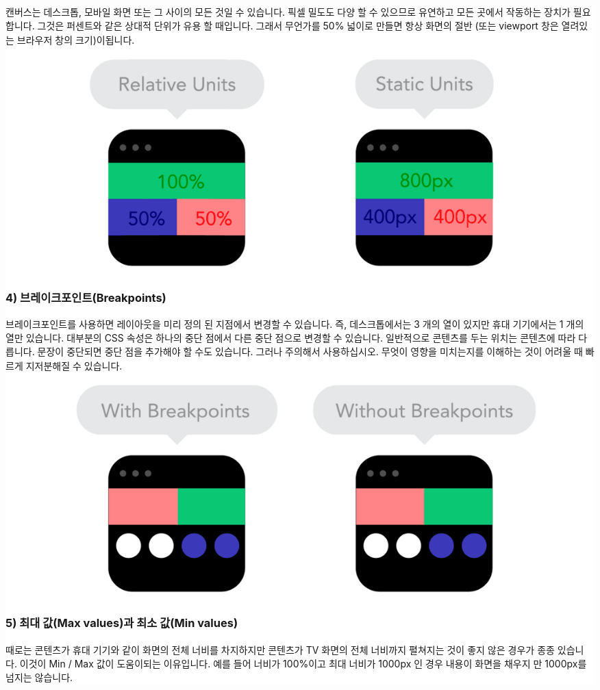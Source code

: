 캔버스는 데스크톱, 모바일 화면 또는 그 사이의 모든 것일 수 있습니다. 픽셀 밀도도 다양 할 수 있으므로 유연하고 모든 곳에서 작동하는 장치가 필요합니다. 그것은 퍼센트와 같은 상대적 단위가 유용 할 때입니다. 그래서 무언가를 50% 넓이로 만들면 항상 화면의 절반 (또는 viewport 창은 열려있는 브라우저 창의 크기)이됩니다.

![res/02_Relative-Units-vs-Static-Units-1.gif](16-CSS-효과/res/02_Relative-Units-vs-Static-Units-1.gif)

### 4) 브레이크포인트(Breakpoints)

브레이크포인트를 사용하면 레이아웃을 미리 정의 된 지점에서 변경할 수 있습니다. 즉, 데스크톱에서는 3 개의 열이 있지만 휴대 기기에서는 1 개의 열만 있습니다. 대부분의 CSS 속성은 하나의 중단 점에서 다른 중단 점으로 변경할 수 있습니다. 일반적으로 콘텐츠를 두는 위치는 콘텐츠에 따라 다릅니다. 문장이 중단되면 중단 점을 추가해야 할 수도 있습니다. 그러나 주의해서 사용하십시오. 무엇이 영향을 미치는지를 이해하는 것이 어려울 때 빠르게 지저분해질 수 있습니다.

![res/03_With-Breakpoints-vs-Without-Breakpoints-1.gif](16-CSS-효과/res/03_With-Breakpoints-vs-Without-Breakpoints-1.gif)

### 5) 최대 값(Max values)과 최소 값(Min values)

때로는 콘텐츠가 휴대 기기와 같이 화면의 전체 너비를 차지하지만 콘텐츠가 TV 화면의 전체 너비까지 펼쳐지는 것이 좋지 않은 경우가 종종 있습니다. 이것이 Min / Max 값이 도움이되는 이유입니다. 예를 들어 너비가 100%이고 최대 너비가 1000px 인 경우 내용이 화면을 채우지 만 1000px를 넘지는 않습니다.
